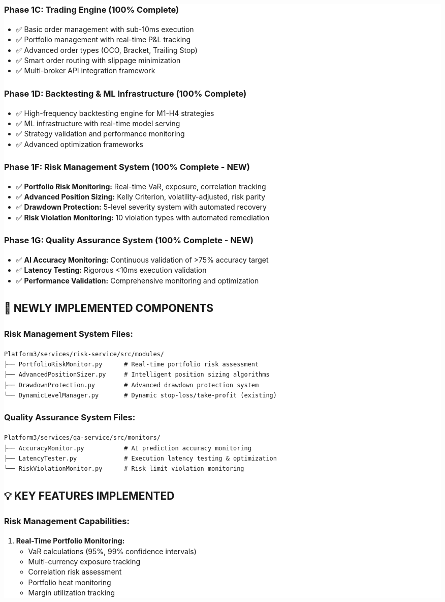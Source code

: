 ### **Phase 1C: Trading Engine (100% Complete)**
- ✅ Basic order management with sub-10ms execution
- ✅ Portfolio management with real-time P&L tracking
- ✅ Advanced order types (OCO, Bracket, Trailing Stop)
- ✅ Smart order routing with slippage minimization
- ✅ Multi-broker API integration framework

### **Phase 1D: Backtesting & ML Infrastructure (100% Complete)**
- ✅ High-frequency backtesting engine for M1-H4 strategies
- ✅ ML infrastructure with real-time model serving
- ✅ Strategy validation and performance monitoring
- ✅ Advanced optimization frameworks

### **Phase 1F: Risk Management System (100% Complete - NEW)**
- ✅ **Portfolio Risk Monitoring:** Real-time VaR, exposure, correlation tracking
- ✅ **Advanced Position Sizing:** Kelly Criterion, volatility-adjusted, risk parity
- ✅ **Drawdown Protection:** 5-level severity system with automated recovery
- ✅ **Risk Violation Monitoring:** 10 violation types with automated remediation

### **Phase 1G: Quality Assurance System (100% Complete - NEW)**
- ✅ **AI Accuracy Monitoring:** Continuous validation of >75% accuracy target
- ✅ **Latency Testing:** Rigorous <10ms execution validation
- ✅ **Performance Validation:** Comprehensive monitoring and optimization

## **🔧 NEWLY IMPLEMENTED COMPONENTS**

### **Risk Management System Files:**
```
Platform3/services/risk-service/src/modules/
├── PortfolioRiskMonitor.py      # Real-time portfolio risk assessment
├── AdvancedPositionSizer.py     # Intelligent position sizing algorithms
├── DrawdownProtection.py        # Advanced drawdown protection system
└── DynamicLevelManager.py       # Dynamic stop-loss/take-profit (existing)
```

### **Quality Assurance System Files:**
```
Platform3/services/qa-service/src/monitors/
├── AccuracyMonitor.py           # AI prediction accuracy monitoring
├── LatencyTester.py             # Execution latency testing & optimization
└── RiskViolationMonitor.py      # Risk limit violation monitoring
```

## **💡 KEY FEATURES IMPLEMENTED**

### **Risk Management Capabilities:**
1. **Real-Time Portfolio Monitoring:**
   - VaR calculations (95%, 99% confidence intervals)
   - Multi-currency exposure tracking
   - Correlation risk assessment
   - Portfolio heat monitoring
   - Margin utilization tracking
